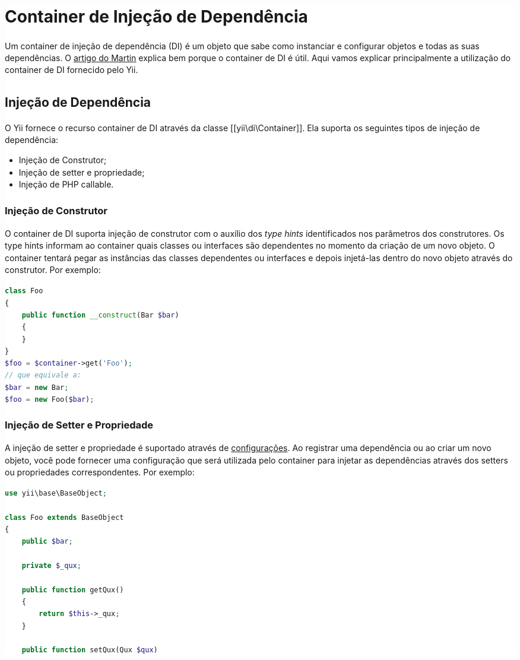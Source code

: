 Container de Injeção de Dependência 
==============================

Um container de injeção de dependência (DI) é um objeto que sabe como instanciar e configurar objetos e todas as suas dependências. O [artigo do Martin](http://martinfowler.com/articles/injection.html) explica bem porque o container de DI é útil. Aqui vamos explicar principalmente a utilização do container de DI fornecido pelo Yii.


Injeção de Dependência <span id="dependency-injection"></span>
--------------------

O Yii fornece o recurso container de DI através da classe [[yii\di\Container]]. Ela suporta os seguintes tipos de injeção de dependência:

* Injeção de Construtor;
* Injeção de setter e propriedade;
* Injeção de PHP callable.


### Injeção de Construtor <span id="constructor-injection"></span>

O container de DI suporta injeção de construtor com o auxílio dos *type hints* identificados nos parâmetros dos construtores. Os type hints informam ao container quais classes ou interfaces são dependentes no momento da criação de um novo objeto.
O container tentará pegar as instâncias das classes dependentes ou interfaces e depois injetá-las dentro do novo objeto através do construtor. Por exemplo:

```php
class Foo
{
    public function __construct(Bar $bar)
    {
    }
}
$foo = $container->get('Foo');
// que equivale a:
$bar = new Bar;
$foo = new Foo($bar);
```


### Injeção de Setter e Propriedade <span id="setter-and-property-injection"></span>

A injeção de setter e propriedade é suportado através de [configurações](concept-configurations.md).
Ao registrar uma dependência ou ao criar um novo objeto, você pode fornecer uma configuração que será utilizada pelo container para injetar as dependências através dos setters ou propriedades correspondentes.
Por exemplo:

```php
use yii\base\BaseObject;

class Foo extends BaseObject
{
    public $bar;

    private $_qux;

    public function getQux()
    {
        return $this->_qux;
    }

    public function setQux(Qux $qux)
```
